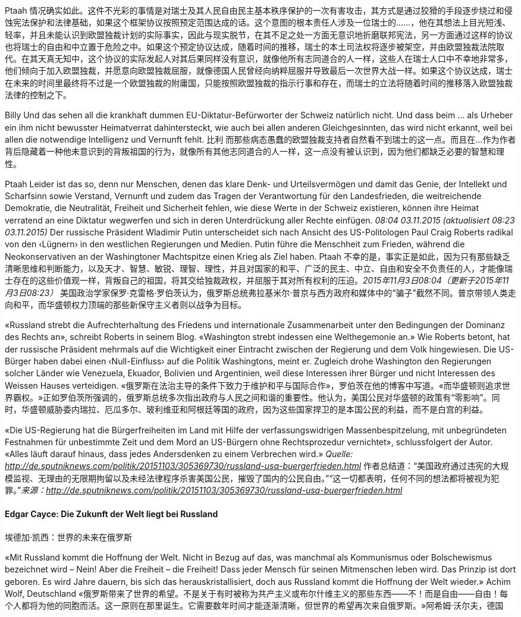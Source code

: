 Ptaah 情况确实如此。这件不光彩的事情是对瑞士及其人民自由民主基本秩序保护的一次有害攻击，其方式是通过狡猾的手段逐步绕过和侵蚀宪法保护和法律基础，如果这个框架协议按照预定范围达成的话。这个意图的根本责任人涉及一位瑞士的……，他在其想法上目光短浅、轻率，并且未能认识到欧盟独裁计划的实际事实，因此与现实脱节，在其不足之处一方面无意识地折磨联邦宪法，另一方面通过这样的协议也将瑞士的自由和中立置于危险之中。如果这个预定协议达成，随着时间的推移，瑞士的本土司法权将逐步被架空，并由欧盟独裁法院取代。在其天真无知中，这个协议的实际发起人对其后果同样没有意识，就像他所有志同道合的人一样，这些人在瑞士人口中不幸地非常多，他们倾向于加入欧盟独裁，并愿意向欧盟独裁屈服，就像德国人民曾经向纳粹屈服并导致最后一次世界大战一样。如果这个协议达成，瑞士在未来的时间里最终将不过是一个欧盟独裁的附庸国，只能按照欧盟独裁的指示行事和存在，而瑞士的立法将随着时间的推移落入欧盟独裁法律的控制之下。

Billy       Und das sehen all die krankhaft dummen EU-Diktatur-Befürworter der Schweiz natürlich nicht. Und dass beim … als Urheber ein ihm nicht bewusster Heimatverrat dahintersteckt, wie auch bei allen anderen Gleichgesinnten, das wird nicht erkannt, weil bei allen die notwendige Intelligenz und Vernunft fehlt.
比利 而那些病态愚蠢的欧盟独裁支持者自然看不到瑞士的这一点。而且在...作为作者背后隐藏着一种他未意识到的背叛祖国的行为，就像所有其他志同道合的人一样，这一点没有被认识到，因为他们都缺乏必要的智慧和理性。

Ptaah      Leider ist das so, denn nur Menschen, denen das klare Denk- und Urteilsvermögen und damit das Genie, der Intellekt und Scharfsinn sowie Verstand, Vernunft und zudem das Tragen der Verantwortung für den Landesfrieden, die weitreichende Demokratie, die Neutralität, Freiheit und Sicherheit fehlen, wie diese Werte in der Schweiz existieren, können ihre Heimat verratend an eine Diktatur wegwerfen und sich in deren Unterdrückung aller Rechte einfügen. _08:04 03.11.2015 (aktualisiert 08:23 03.11.2015)_ Der russische Präsident Wladimir Putin unterscheidet sich nach Ansicht des US-Politologen Paul Craig Roberts radikal von den ‹Lügnern› in den westlichen Regierungen und Medien. Putin führe die Menschheit zum Frieden, während die Neokonservativen an der Washingtoner Machtspitze einen Krieg als Ziel haben.
Ptaah 不幸的是，事实正是如此，因为只有那些缺乏清晰思维和判断能力，以及天才、智慧、敏锐、理智、理性，并且对国家的和平、广泛的民主、中立、自由和安全不负责任的人，才能像瑞士存在的这些价值观一样，背叛自己的祖国，将其交给独裁政权，并屈服于其对所有权利的压迫。_2015年11月3日08:04（更新于2015年11月3日08:23）_ 美国政治学家保罗·克雷格·罗伯茨认为，俄罗斯总统弗拉基米尔·普京与西方政府和媒体中的“骗子”截然不同。普京带领人类走向和平，而华盛顿权力顶端的那些新保守主义者则以战争为目标。

«Russland strebt die Aufrechterhaltung des Friedens und internationale Zusammenarbeit unter den Bedingungen der Dominanz des Rechts an», schreibt Roberts in seinem Blog. «Washington strebt indessen eine Welthegemonie an.» Wie Roberts betont, hat der russische Präsident mehrmals auf die Wichtigkeit einer Eintracht zwischen der Regierung und dem Volk hingewiesen. Die US-Bürger haben dabei einen ‹Null-Einfluss› auf die Politik Washingtons, meint er. Zugleich drohe Washington den Regierungen solcher Länder wie Venezuela, Ekuador, Bolivien und Argentinien, weil diese Interessen ihrer Bürger und nicht Interessen des Weissen Hauses verteidigen.
«俄罗斯在法治主导的条件下致力于维护和平与国际合作»，罗伯茨在他的博客中写道。«而华盛顿则追求世界霸权。»正如罗伯茨所强调的，俄罗斯总统多次指出政府与人民之间和谐的重要性。他认为，美国公民对华盛顿的政策有“零影响”。同时，华盛顿威胁委内瑞拉、厄瓜多尔、玻利维亚和阿根廷等国的政府，因为这些国家捍卫的是本国公民的利益，而不是白宫的利益。

«Die US-Regierung hat die Bürgerfreiheiten im Land mit Hilfe der verfassungswidrigen Massenbespitzelung, mit unbegründeten Festnahmen für unbestimmte Zeit und dem Mord an US-Bürgern ohne Rechtsprozedur vernichtet», schlussfolgert der Autor. «Alles läuft darauf hinaus, dass jedes Andersdenken zu einem Verbrechen wird.» _Quelle: http://de.sputniknews.com/politik/20151103/305369730/russland-usa-buergerfrieden.html_
作者总结道：“美国政府通过违宪的大规模监视、无理由的无限期拘留以及未经法律程序杀害美国公民，摧毁了国内的公民自由。”“这一切都表明，任何不同的想法都将被视为犯罪。”_来源：http://de.sputniknews.com/politik/20151103/305369730/russland-usa-buergerfrieden.html_

#### Edgar Cayce: Die Zukunft der Welt liegt bei Russland
埃德加·凯西：世界的未来在俄罗斯

«Mit Russland kommt die Hoffnung der Welt. Nicht in Bezug auf das, was manchmal als Kommunismus oder Bolschewismus bezeichnet wird – Nein! Aber die Freiheit – die Freiheit! Dass jeder Mensch für seinen Mitmenschen leben wird. Das Prinzip ist dort geboren. Es wird Jahre dauern, bis sich das herauskristallisiert, doch aus Russland kommt die Hoffnung der Welt wieder.» Achim Wolf, Deutschland
«俄罗斯带来了世界的希望。不是关于有时被称为共产主义或布尔什维主义的那些东西——不！而是自由——自由！每个人都将为他的同胞而活。这一原则在那里诞生。它需要数年时间才能逐渐清晰，但世界的希望再次来自俄罗斯。»阿希姆·沃尔夫，德国
